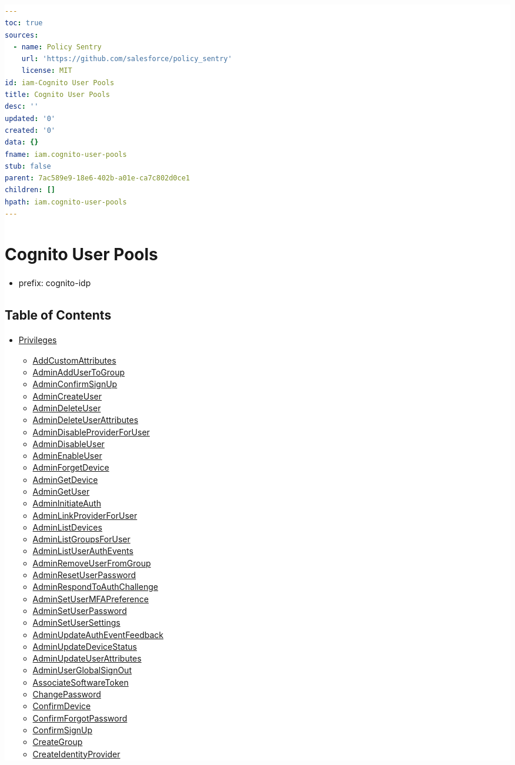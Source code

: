 ```yaml
---
toc: true
sources:
  - name: Policy Sentry
    url: 'https://github.com/salesforce/policy_sentry'
    license: MIT
id: iam-Cognito User Pools
title: Cognito User Pools
desc: ''
updated: '0'
created: '0'
data: {}
fname: iam.cognito-user-pools
stub: false
parent: 7ac589e9-18e6-402b-a01e-ca7c802d0ce1
children: []
hpath: iam.cognito-user-pools
---
```

# Cognito User Pools

- prefix: cognito-idp

## Table of Contents

- [Privileges](#privileges)

  - [AddCustomAttributes](#addcustomattributes)
  - [AdminAddUserToGroup](#adminaddusertogroup)
  - [AdminConfirmSignUp](#adminconfirmsignup)
  - [AdminCreateUser](#admincreateuser)
  - [AdminDeleteUser](#admindeleteuser)
  - [AdminDeleteUserAttributes](#admindeleteuserattributes)
  - [AdminDisableProviderForUser](#admindisableproviderforuser)
  - [AdminDisableUser](#admindisableuser)
  - [AdminEnableUser](#adminenableuser)
  - [AdminForgetDevice](#adminforgetdevice)
  - [AdminGetDevice](#admingetdevice)
  - [AdminGetUser](#admingetuser)
  - [AdminInitiateAuth](#admininitiateauth)
  - [AdminLinkProviderForUser](#adminlinkproviderforuser)
  - [AdminListDevices](#adminlistdevices)
  - [AdminListGroupsForUser](#adminlistgroupsforuser)
  - [AdminListUserAuthEvents](#adminlistuserauthevents)
  - [AdminRemoveUserFromGroup](#adminremoveuserfromgroup)
  - [AdminResetUserPassword](#adminresetuserpassword)
  - [AdminRespondToAuthChallenge](#adminrespondtoauthchallenge)
  - [AdminSetUserMFAPreference](#adminsetusermfapreference)
  - [AdminSetUserPassword](#adminsetuserpassword)
  - [AdminSetUserSettings](#adminsetusersettings)
  - [AdminUpdateAuthEventFeedback](#adminupdateautheventfeedback)
  - [AdminUpdateDeviceStatus](#adminupdatedevicestatus)
  - [AdminUpdateUserAttributes](#adminupdateuserattributes)
  - [AdminUserGlobalSignOut](#adminuserglobalsignout)
  - [AssociateSoftwareToken](#associatesoftwaretoken)
  - [ChangePassword](#changepassword)
  - [ConfirmDevice](#confirmdevice)
  - [ConfirmForgotPassword](#confirmforgotpassword)
  - [ConfirmSignUp](#confirmsignup)
  - [CreateGroup](#creategroup)
  - [CreateIdentityProvider](#createidentityprovider)